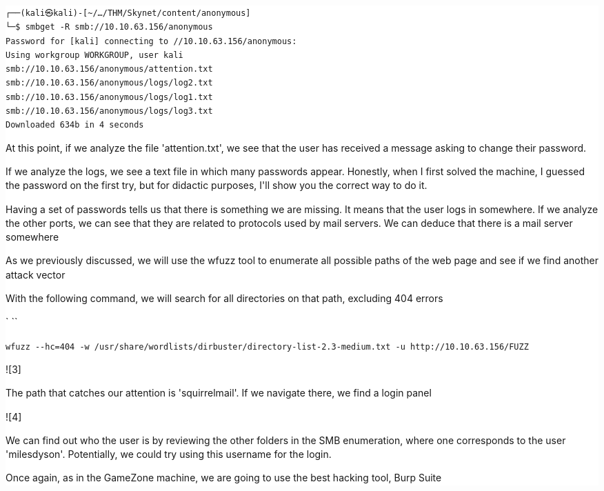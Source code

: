 ```
┌──(kali㉿kali)-[~/…/THM/Skynet/content/anonymous]
└─$ smbget -R smb://10.10.63.156/anonymous
Password for [kali] connecting to //10.10.63.156/anonymous: 
Using workgroup WORKGROUP, user kali
smb://10.10.63.156/anonymous/attention.txt                                                                                                                                                                                                 
smb://10.10.63.156/anonymous/logs/log2.txt                                                                                                                                                                                                 
smb://10.10.63.156/anonymous/logs/log1.txt                                                                                                                                                                                                 
smb://10.10.63.156/anonymous/logs/log3.txt                                                                                                                                                                                                 
Downloaded 634b in 4 seconds

```

At this point, if we analyze the file 'attention.txt', we see that the user has received a message asking to change their password.

If we analyze the logs, we see a text file in which many passwords appear. Honestly, when I first solved the machine, I guessed the password on the first try, but for didactic purposes, I'll show you the correct way to do it.

Having a set of passwords tells us that there is something we are missing. It means that the user logs in somewhere. If we analyze the other ports, we can see that they are related to protocols used by mail servers. We can deduce that there is a mail server somewhere

As we previously discussed, we will use the wfuzz tool to enumerate all possible paths of the web page and see if we find another attack vector

With the following command, we will search for all directories on that path, excluding 404 errors

`
``
```
wfuzz --hc=404 -w /usr/share/wordlists/dirbuster/directory-list-2.3-medium.txt -u http://10.10.63.156/FUZZ
```



![3]

The path that catches our attention is 'squirrelmail'. If we navigate there, we find a login panel

![4]

We can find out who the user is by reviewing the other folders in the SMB enumeration, where one corresponds to the user 'milesdyson'. Potentially, we could try using this username for the login.

Once again, as in the GameZone machine, we are going to use the best hacking tool, Burp Suite
